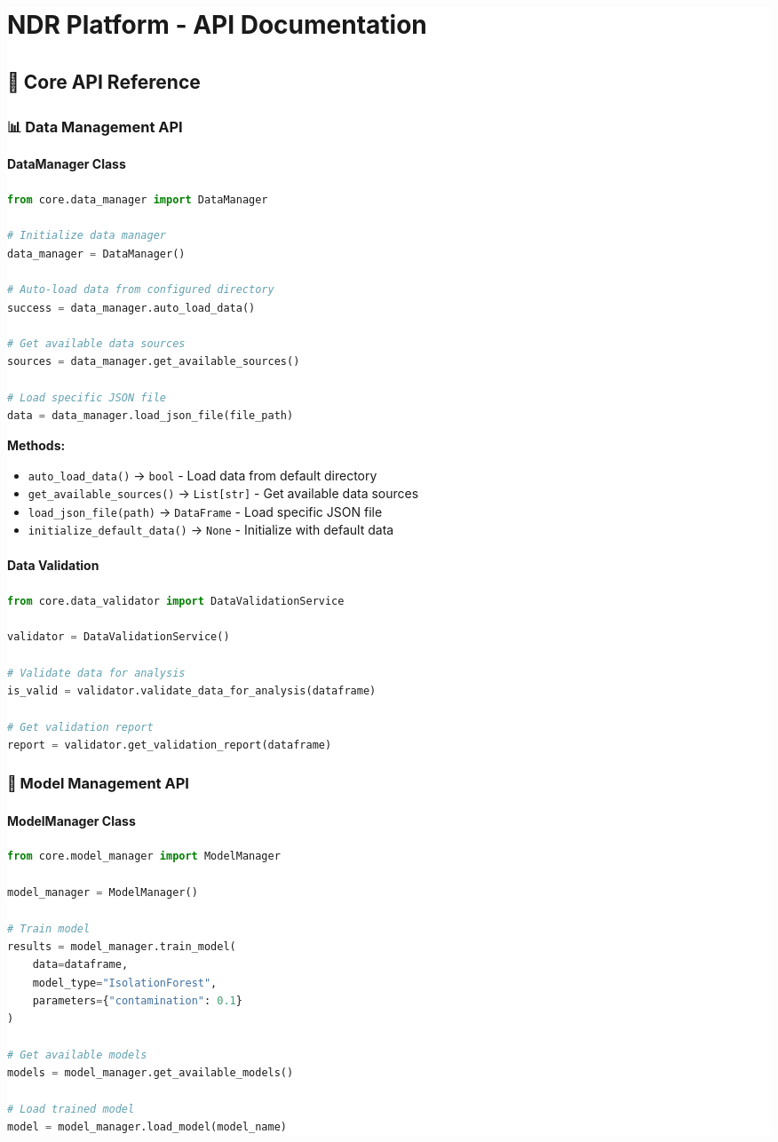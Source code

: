 # NDR Platform - API Documentation

## 🚀 Core API Reference

### 📊 Data Management API

#### DataManager Class
```python
from core.data_manager import DataManager

# Initialize data manager
data_manager = DataManager()

# Auto-load data from configured directory
success = data_manager.auto_load_data()

# Get available data sources
sources = data_manager.get_available_sources()

# Load specific JSON file
data = data_manager.load_json_file(file_path)
```

**Methods:**
- `auto_load_data()` → `bool` - Load data from default directory
- `get_available_sources()` → `List[str]` - Get available data sources
- `load_json_file(path)` → `DataFrame` - Load specific JSON file
- `initialize_default_data()` → `None` - Initialize with default data

#### Data Validation
```python
from core.data_validator import DataValidationService

validator = DataValidationService()

# Validate data for analysis
is_valid = validator.validate_data_for_analysis(dataframe)

# Get validation report
report = validator.get_validation_report(dataframe)
```

### 🤖 Model Management API

#### ModelManager Class
```python
from core.model_manager import ModelManager

model_manager = ModelManager()

# Train model
results = model_manager.train_model(
    data=dataframe,
    model_type="IsolationForest",
    parameters={"contamination": 0.1}
)

# Get available models
models = model_manager.get_available_models()

# Load trained model
model = model_manager.load_model(model_name)
```